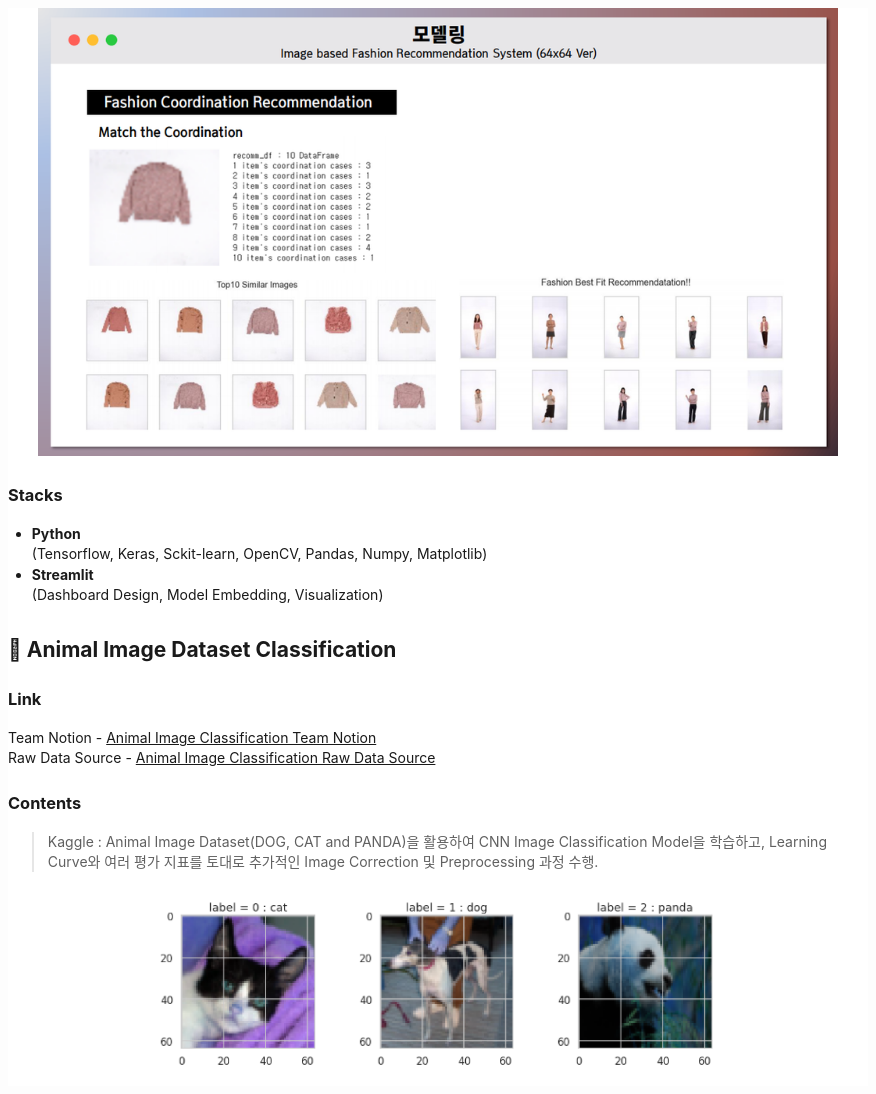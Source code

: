 <p align="center"><img src = "https://github.com/J-PARK11/Computer-Vision-Modeling/blob/master/Image%20Based%20Fashion%20Recommendation%20System/figure/top10%20result.png" width = '800'/></p>

### Stacks   
- **Python**   
    (Tensorflow, Keras, Sckit-learn, OpenCV, Pandas, Numpy, Matplotlib)   
- **Streamlit**   
    (Dashboard Design, Model Embedding, Visualization)   


## 🐾 Animal Image Dataset Classification
### Link
Team Notion - [Animal Image Classification Team Notion](https://www.notion.so/likelion-aischool/Animal-Image-Dataset-Clasffication-DOG-CAT-and-PANDA-b323a1ef534f440abe38241caceb575f)   
Raw Data Source - [Animal Image Classification Raw Data Source](https://www.kaggle.com/datasets/ashishsaxena2209/animal-image-datasetdog-cat-and-panda)   

### Contents
> Kaggle : Animal Image Dataset(DOG, CAT and PANDA)을 활용하여 CNN Image Classification Model을 학습하고, Learning Curve와 여러 평가 지표를 토대로 추가적인 Image Correction 및 Preprocessing 과정 수행.   

<p align="center"><img src = "https://github.com/J-PARK11/Computer-Vision-Modeling/blob/master/Animal%20Image%20Dataset%20Classification/figure/3%20fig.png" width = '600'/></p>
